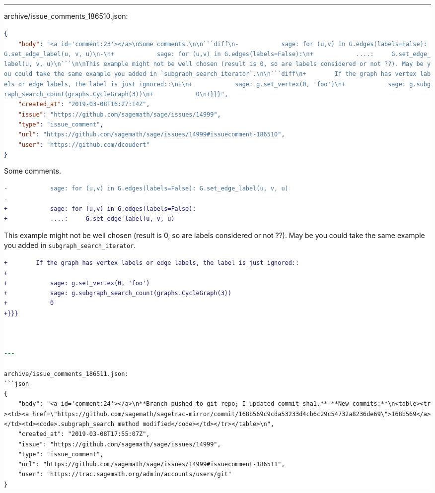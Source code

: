 

---

archive/issue_comments_186510.json:
```json
{
    "body": "<a id='comment:23'></a>\nSome comments.\n\n```diff\n-            sage: for (u,v) in G.edges(labels=False): G.set_edge_label(u, v, u)\n-\n+            sage: for (u,v) in G.edges(labels=False):\n+            ....:     G.set_edge_label(u, v, u)\n```\n\nThis example might not be well chosen (result is 0, so are labels considered or not ??). May be you could take the same example you added in `subgraph_search_iterator`.\n\n```diff\n+        If the graph has vertex labels or edge labels, the label is just ignored::\n+\n+            sage: g.set_vertex(0, 'foo')\n+            sage: g.subgraph_search_count(graphs.CycleGraph(3))\n+            0\n+}}}",
    "created_at": "2019-03-08T16:27:14Z",
    "issue": "https://github.com/sagemath/sage/issues/14999",
    "type": "issue_comment",
    "url": "https://github.com/sagemath/sage/issues/14999#issuecomment-186510",
    "user": "https://github.com/dcoudert"
}
```

<a id='comment:23'></a>
Some comments.

```diff
-            sage: for (u,v) in G.edges(labels=False): G.set_edge_label(u, v, u)
-
+            sage: for (u,v) in G.edges(labels=False):
+            ....:     G.set_edge_label(u, v, u)
```

This example might not be well chosen (result is 0, so are labels considered or not ??). May be you could take the same example you added in `subgraph_search_iterator`.

```diff
+        If the graph has vertex labels or edge labels, the label is just ignored::
+
+            sage: g.set_vertex(0, 'foo')
+            sage: g.subgraph_search_count(graphs.CycleGraph(3))
+            0
+}}}



---

archive/issue_comments_186511.json:
```json
{
    "body": "<a id='comment:24'></a>\n**Branch pushed to git repo; I updated commit sha1.** **New commits:**\n<table><tr><td><a href=\"https://github.com/sagemath/sagetrac-mirror/commit/168b569c9cda53233d4cb6c29c54732a8236de69\">168b569</a></td><td><code>.subgraph_search method modified</code></td></tr></table>\n",
    "created_at": "2019-03-08T17:55:07Z",
    "issue": "https://github.com/sagemath/sage/issues/14999",
    "type": "issue_comment",
    "url": "https://github.com/sagemath/sage/issues/14999#issuecomment-186511",
    "user": "https://trac.sagemath.org/admin/accounts/users/git"
}
```
